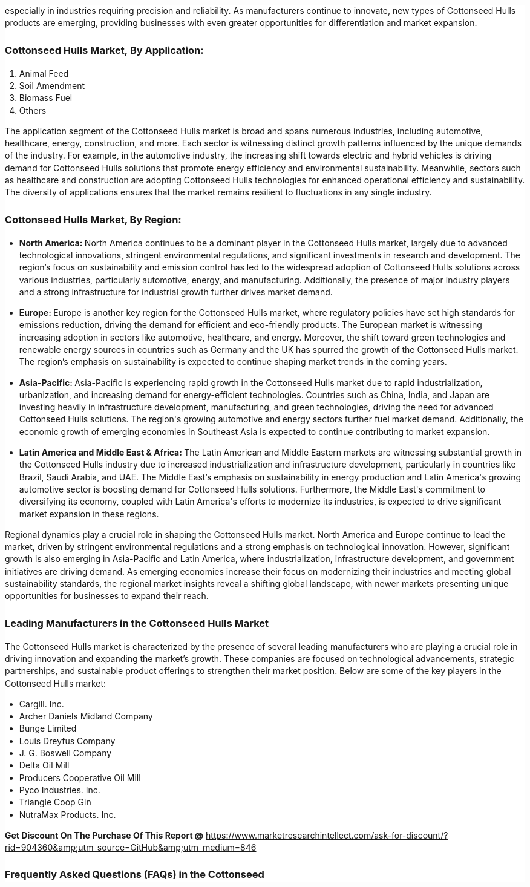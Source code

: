 especially in industries requiring precision and reliability. As manufacturers continue to innovate, new types of Cottonseed Hulls products are emerging, providing businesses with even greater opportunities for differentiation and market expansion.</p><h3>Cottonseed Hulls Market,&nbsp;By Application:</h3><ol><li>Animal Feed<li> Soil Amendment<li> Biomass Fuel<li> Others</li></ol><p>The application segment of the Cottonseed Hulls market is broad and spans numerous industries, including automotive, healthcare, energy, construction, and more. Each sector is witnessing distinct growth patterns influenced by the unique demands of the industry. For example, in the automotive industry, the increasing shift towards electric and hybrid vehicles is driving demand for Cottonseed Hulls solutions that promote energy efficiency and environmental sustainability. Meanwhile, sectors such as healthcare and construction are adopting Cottonseed Hulls technologies for enhanced operational efficiency and sustainability. The diversity of applications ensures that the market remains resilient to fluctuations in any single industry.</p><h3>Cottonseed Hulls Market, By Region:</h3><ul><li><p><strong>North America:&nbsp;</strong>North America continues to be a dominant player in the Cottonseed Hulls market, largely due to advanced technological innovations, stringent environmental regulations, and significant investments in research and development. The region&rsquo;s focus on sustainability and emission control has led to the widespread adoption of Cottonseed Hulls solutions across various industries, particularly automotive, energy, and manufacturing. Additionally, the presence of major industry players and a strong infrastructure for industrial growth further drives market demand.</p></li><li><p><strong><strong>Europe:&nbsp;</strong></strong>Europe is another key region for the Cottonseed Hulls market, where regulatory policies have set high standards for emissions reduction, driving the demand for efficient and eco-friendly products. The European market is witnessing increasing adoption in sectors like automotive, healthcare, and energy. Moreover, the shift toward green technologies and renewable energy sources in countries such as Germany and the UK has spurred the growth of the Cottonseed Hulls market. The region&rsquo;s emphasis on sustainability is expected to continue shaping market trends in the coming years.</p></li><li><p><strong><strong>Asia-Pacific:&nbsp;</strong></strong>Asia-Pacific is experiencing rapid growth in the Cottonseed Hulls market due to rapid industrialization, urbanization, and increasing demand for energy-efficient technologies. Countries such as China, India, and Japan are investing heavily in infrastructure development, manufacturing, and green technologies, driving the need for advanced Cottonseed Hulls solutions. The region's growing automotive and energy sectors further fuel market demand. Additionally, the economic growth of emerging economies in Southeast Asia is expected to continue contributing to market expansion.</p></li><li><p><strong><strong>Latin America and Middle East &amp; Africa:&nbsp;</strong></strong>The Latin American and Middle Eastern markets are witnessing substantial growth in the Cottonseed Hulls industry due to increased industrialization and infrastructure development, particularly in countries like Brazil, Saudi Arabia, and UAE. The Middle East&rsquo;s emphasis on sustainability in energy production and Latin America's growing automotive sector is boosting demand for Cottonseed Hulls solutions. Furthermore, the Middle East's commitment to diversifying its economy, coupled with Latin America's efforts to modernize its industries, is expected to drive significant market expansion in these regions.</p></li></ul><p>Regional dynamics play a crucial role in shaping the Cottonseed Hulls market. North America and Europe continue to lead the market, driven by stringent environmental regulations and a strong emphasis on technological innovation. However, significant growth is also emerging in Asia-Pacific and Latin America, where industrialization, infrastructure development, and government initiatives are driving demand. As emerging economies increase their focus on modernizing their industries and meeting global sustainability standards, the regional market insights reveal a shifting global landscape, with newer markets presenting unique opportunities for businesses to expand their reach.</p><h3><strong>Leading Manufacturers in the Cottonseed Hulls Market</strong></h3><p>The Cottonseed Hulls market is characterized by the presence of several leading manufacturers who are playing a crucial role in driving innovation and expanding the market&rsquo;s growth. These companies are focused on technological advancements, strategic partnerships, and sustainable product offerings to strengthen their market position. Below are some of the key players in the Cottonseed Hulls market:</p></div><div class="article-main__content" data-test-id="publishing-text-block"><ul><li><span class="">Cargill. Inc.<li> Archer Daniels Midland Company<li> Bunge Limited<li> Louis Dreyfus Company<li> J. G. Boswell Company<li> Delta Oil Mill<li> Producers Cooperative Oil Mill<li> Pyco Industries. Inc.<li> Triangle Coop Gin<li> NutraMax Products. Inc.</span></li></ul></div><div class="article-main__content" data-test-id="publishing-text-block"><p><span class="font-[700]"><strong>Get Discount On The Purchase Of This Report @</strong> <a href="https://www.marketresearchintellect.com/ask-for-discount/?rid=904360&amp;utm_source=GitHub&amp;utm_medium=846" data-fr-linked="true">https://www.marketresearchintellect.com/ask-for-discount/?rid=904360&amp;utm_source=GitHub&amp;utm_medium=846</a></span></p></div><div class="article-main__content" data-test-id="publishing-text-block"><h3><strong>Frequently Asked Questions (FAQs) in the Cottonseed